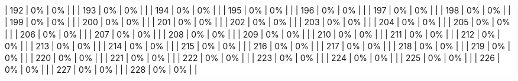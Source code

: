 | 192 | 0% | 0% |  |
| 193 | 0% | 0% |  |
| 194 | 0% | 0% |  |
| 195 | 0% | 0% |  |
| 196 | 0% | 0% |  |
| 197 | 0% | 0% |  |
| 198 | 0% | 0% |  |
| 199 | 0% | 0% |  |
| 200 | 0% | 0% |  |
| 201 | 0% | 0% |  |
| 202 | 0% | 0% |  |
| 203 | 0% | 0% |  |
| 204 | 0% | 0% |  |
| 205 | 0% | 0% |  |
| 206 | 0% | 0% |  |
| 207 | 0% | 0% |  |
| 208 | 0% | 0% |  |
| 209 | 0% | 0% |  |
| 210 | 0% | 0% |  |
| 211 | 0% | 0% |  |
| 212 | 0% | 0% |  |
| 213 | 0% | 0% |  |
| 214 | 0% | 0% |  |
| 215 | 0% | 0% |  |
| 216 | 0% | 0% |  |
| 217 | 0% | 0% |  |
| 218 | 0% | 0% |  |
| 219 | 0% | 0% |  |
| 220 | 0% | 0% |  |
| 221 | 0% | 0% |  |
| 222 | 0% | 0% |  |
| 223 | 0% | 0% |  |
| 224 | 0% | 0% |  |
| 225 | 0% | 0% |  |
| 226 | 0% | 0% |  |
| 227 | 0% | 0% |  |
| 228 | 0% | 0% |  |